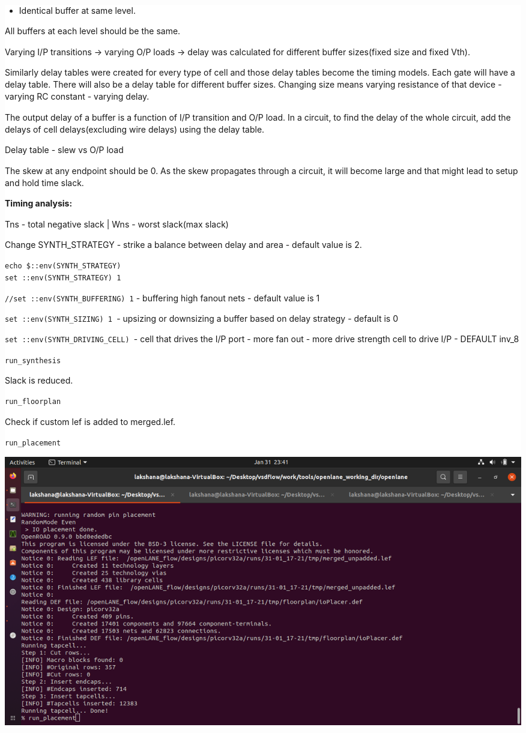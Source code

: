 - Identical buffer at same level. 

All buffers at each level should be the same. 

Varying I/P transitions -> varying O/P loads -> delay was calculated for different buffer sizes(fixed size and fixed Vth). 

Similarly delay tables were created for every type of cell and those delay tables become the timing models. Each gate will have a delay table. There will also be a delay table for different buffer sizes. Changing size means varying resistance of that device - varying RC constant - varying delay. 

The output delay of a buffer is a function of I/P transition and O/P load. In a circuit, to find the delay of the whole circuit, add the delays of cell delays(excluding wire delays) using the delay table. 

Delay table - slew vs O/P load

The skew at any endpoint should be 0. As the skew propagates through a circuit, it will become large and that might lead to setup and hold time slack. 

**Timing analysis:**

Tns - total negative slack | Wns - worst slack(max slack)

Change SYNTH_STRATEGY - strike a balance between delay and area - default value is 2.

```
echo $::env(SYNTH_STRATEGY)
set ::env(SYNTH_STRATEGY) 1
```
`//set ::env(SYNTH_BUFFERING) 1` - buffering high fanout nets - default value is 1

`set ::env(SYNTH_SIZING) 1 `- upsizing or downsizing a buffer based on delay strategy - default is 0

`set ::env(SYNTH_DRIVING_CELL) `- cell that drives the I/P port - more fan out - more drive strength cell to drive I/P - DEFAULT inv_8

`run_synthesis `

Slack is reduced.

`run_floorplan`

Check if custom lef is added to merged.lef.

`run_placement`

![alt_text](images/image32.png "image_tooltip")
